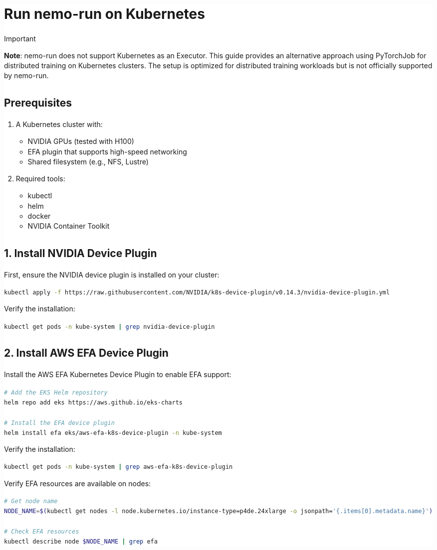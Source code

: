 # Run nemo-run on Kubernetes

> [!IMPORTANT]
> **Note**: nemo-run does not support Kubernetes as an Executor. This guide provides an alternative approach using PyTorchJob for distributed training on Kubernetes clusters. The setup is optimized for distributed training workloads but is not officially supported by nemo-run.

## Prerequisites

1. A Kubernetes cluster with:
   - NVIDIA GPUs (tested with H100)
   - EFA plugin that supports high-speed networking
   - Shared filesystem (e.g., NFS, Lustre)

2. Required tools:
   - kubectl
   - helm
   - docker
   - NVIDIA Container Toolkit

## 1. Install NVIDIA Device Plugin

First, ensure the NVIDIA device plugin is installed on your cluster:

```bash
kubectl apply -f https://raw.githubusercontent.com/NVIDIA/k8s-device-plugin/v0.14.3/nvidia-device-plugin.yml
```

Verify the installation:
```bash
kubectl get pods -n kube-system | grep nvidia-device-plugin
```

## 2. Install AWS EFA Device Plugin

Install the AWS EFA Kubernetes Device Plugin to enable EFA support:

```bash
# Add the EKS Helm repository
helm repo add eks https://aws.github.io/eks-charts

# Install the EFA device plugin
helm install efa eks/aws-efa-k8s-device-plugin -n kube-system
```

Verify the installation:
```bash
kubectl get pods -n kube-system | grep aws-efa-k8s-device-plugin
```

Verify EFA resources are available on nodes:
```bash
# Get node name
NODE_NAME=$(kubectl get nodes -l node.kubernetes.io/instance-type=p4de.24xlarge -o jsonpath='{.items[0].metadata.name}')

# Check EFA resources
kubectl describe node $NODE_NAME | grep efa
```
